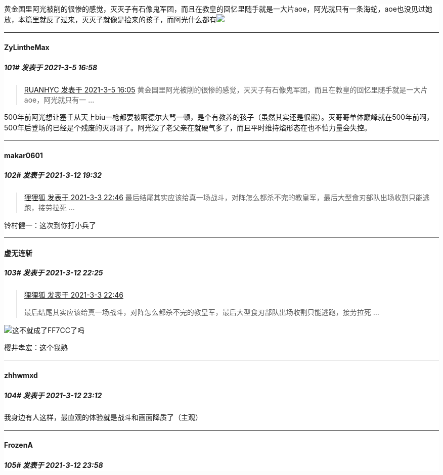 黄金国里阿光被削的很惨的感觉，灭灭子有石像鬼军团，而且在教皇的回忆里随手就是一大片aoe，阿光就只有一条海蛇，aoe也没见过她放，本篇里就反了过来，灭灭子就像是捡来的孩子，而阿光什么都有<img src="https://static.saraba1st.com/image/smiley/face2017/037.png" referrerpolicy="no-referrer">


-----

####  ZyLintheMax  
##### 101#       发表于 2021-3-5 16:58


<blockquote><a href="httphttps://bbs.saraba1st.com/2b/forum.php?mod=redirect&amp;goto=findpost&amp;pid=50522296&amp;ptid=1990941" target="_blank">RUANHYC 发表于 2021-3-5 16:05</a>
黄金国里阿光被削的很惨的感觉，灭灭子有石像鬼军团，而且在教皇的回忆里随手就是一大片aoe，阿光就只有一 ...</blockquote>
500年前阿光想让塞壬从天上biu一枪都要被啊德尔大骂一顿，是个有教养的孩子（虽然其实还是很熊）。灭哥哥单体巅峰就在500年前啊，500年后登场的已经是个残废的灭哥哥了。阿光没了老父亲在就硬气多了，而且平时维持焰形态在也不怕力量会失控。


-----

####  makar0601  
##### 102#       发表于 2021-3-12 19:32


<blockquote><a href="httphttps://bbs.saraba1st.com/2b/forum.php?mod=redirect&amp;goto=findpost&amp;pid=50502791&amp;ptid=1990941" target="_blank">狸狸狐 发表于 2021-3-3 22:46</a>
最后结尾其实应该给真一场战斗，对阵怎么都杀不完的教皇军，最后大型食刃部队出场收割只能逃跑，接劳拉死 ...</blockquote>
铃村健一：这次到你打小兵了


-----

####  虚无连斩  
##### 103#       发表于 2021-3-12 22:25


<blockquote><a href="httphttps://bbs.saraba1st.com/2b/forum.php?mod=redirect&amp;goto=findpost&amp;pid=50502791&amp;ptid=1990941" target="_blank">狸狸狐 发表于 2021-3-3 22:46</a>

最后结尾其实应该给真一场战斗，对阵怎么都杀不完的教皇军，最后大型食刃部队出场收割只能逃跑，接劳拉死 ...</blockquote>
<img src="https://static.saraba1st.com/image/smiley/face2017/068.png" referrerpolicy="no-referrer">这不就成了FF7CC了吗

樱井孝宏：这个我熟


-----

####  zhhwmxd  
##### 104#       发表于 2021-3-12 23:12


我身边有人这样，最直观的体验就是战斗和画面降质了（主观）


-----

####  FrozenA  
##### 105#       发表于 2021-3-12 23:58
